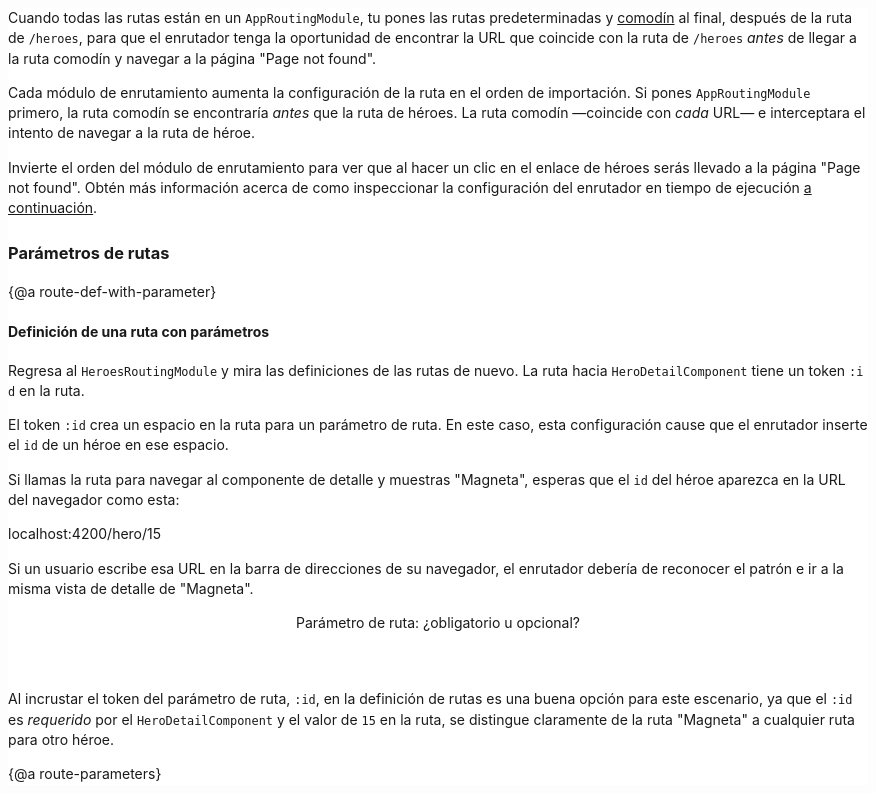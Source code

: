 Cuando todas las rutas están en un `AppRoutingModule`, tu pones las rutas predeterminadas y [comodín](#wildcard) al final, después de la ruta de `/heroes`, para que el enrutador tenga la oportunidad de encontrar la URL que coincide con la ruta de `/heroes` _antes_ de llegar a la ruta comodín y navegar a la página "Page not found".

Cada módulo de enrutamiento aumenta la configuración de la ruta en el orden de importación.
Si pones `AppRoutingModule` primero, la ruta comodín se encontraría _antes_ que la ruta de héroes.
La ruta comodín &mdash;coincide con _cada_ URL&mdash; e interceptara el intento de navegar a la ruta de héroe.

<div class="alert is-helpful">

Invierte el orden del módulo de enrutamiento para ver que al hacer un clic en el enlace de héroes serás llevado a la página "Page not found".
Obtén más información acerca de como inspeccionar la configuración del enrutador en tiempo de ejecución [a continuación](#inspect-config "Inspeccionar la configuración del enrutador").

</div>

### Parámetros de rutas

{@a route-def-with-parameter}

#### Definición de una ruta con parámetros

Regresa al `HeroesRoutingModule` y mira las definiciones de las rutas de nuevo.
La ruta hacia `HeroDetailComponent` tiene un token `:id` en la ruta.

<code-example path="router/src/app/heroes/heroes-routing.module.1.ts" header="src/app/heroes/heroes-routing.module.ts (excerpt)" region="hero-detail-route"></code-example>

El token `:id` crea un espacio en la ruta para un parámetro de ruta.
En este caso, esta configuración cause que el enrutador inserte el `id` de un héroe en ese espacio.

Si llamas la ruta para navegar al componente de detalle y muestras "Magneta", esperas que el `id` del héroe aparezca en la URL del navegador como esta:

<code-example format="nocode">
  localhost:4200/hero/15

</code-example>

Si un usuario escribe esa URL en la barra de direcciones de su navegador, el enrutador debería de reconocer el patrón e ir a la misma vista de detalle de "Magneta".

<div class="callout is-helpful">

<header>
  Parámetro de ruta: ¿obligatorio u opcional?
</header>

Al incrustar el token del parámetro de ruta, `:id`, en la definición de rutas es una buena opción para este escenario, ya que el `:id` es _requerido_ por el `HeroDetailComponent` y el valor de `15` en la ruta, se distingue claramente de la ruta "Magneta" a cualquier ruta para otro héroe.

</div>

{@a route-parameters}
